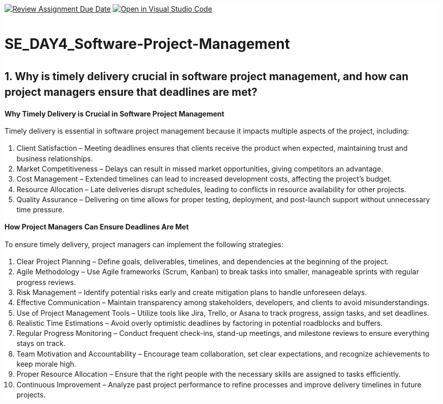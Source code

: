 [![Review Assignment Due Date](https://classroom.github.com/assets/deadline-readme-button-22041afd0340ce965d47ae6ef1cefeee28c7c493a6346c4f15d667ab976d596c.svg)](https://classroom.github.com/a/9pw6JKcu)
[![Open in Visual Studio Code](https://classroom.github.com/assets/open-in-vscode-2e0aaae1b6195c2367325f4f02e2d04e9abb55f0b24a779b69b11b9e10269abc.svg)](https://classroom.github.com/online_ide?assignment_repo_id=18821977&assignment_repo_type=AssignmentRepo)
# SE_DAY4_Software-Project-Management
## 1. Why is timely delivery crucial in software project management, and how can project managers ensure that deadlines are met?

 **Why Timely Delivery is Crucial in Software Project Management**  

Timely delivery is essential in software project management because it impacts multiple aspects of the project, including:  

1. Client Satisfaction – Meeting deadlines ensures that clients receive the product when expected, maintaining trust and business relationships.  
2. Market Competitiveness – Delays can result in missed market opportunities, giving competitors an advantage.  
3. Cost Management – Extended timelines can lead to increased development costs, affecting the project’s budget.  
4. Resource Allocation – Late deliveries disrupt schedules, leading to conflicts in resource availability for other projects.  
5. Quality Assurance – Delivering on time allows for proper testing, deployment, and post-launch support without unnecessary time pressure.  

 **How Project Managers Can Ensure Deadlines Are Met**  

To ensure timely delivery, project managers can implement the following strategies:  

1. Clear Project Planning – Define goals, deliverables, timelines, and dependencies at the beginning of the project.  
2. Agile Methodology – Use Agile frameworks (Scrum, Kanban) to break tasks into smaller, manageable sprints with regular progress reviews.  
3. Risk Management – Identify potential risks early and create mitigation plans to handle unforeseen delays.  
4. Effective Communication – Maintain transparency among stakeholders, developers, and clients to avoid misunderstandings.  
5. Use of Project Management Tools – Utilize tools like Jira, Trello, or Asana to track progress, assign tasks, and set deadlines.  
6. Realistic Time Estimations – Avoid overly optimistic deadlines by factoring in potential roadblocks and buffers.  
7. Regular Progress Monitoring – Conduct frequent check-ins, stand-up meetings, and milestone reviews to ensure everything stays on track.  
8. Team Motivation and Accountability – Encourage team collaboration, set clear expectations, and recognize achievements to keep morale high.  
9. Proper Resource Allocation – Ensure that the right people with the necessary skills are assigned to tasks efficiently.  
10. Continuous Improvement – Analyze past project performance to refine processes and improve delivery timelines in future projects.
    
